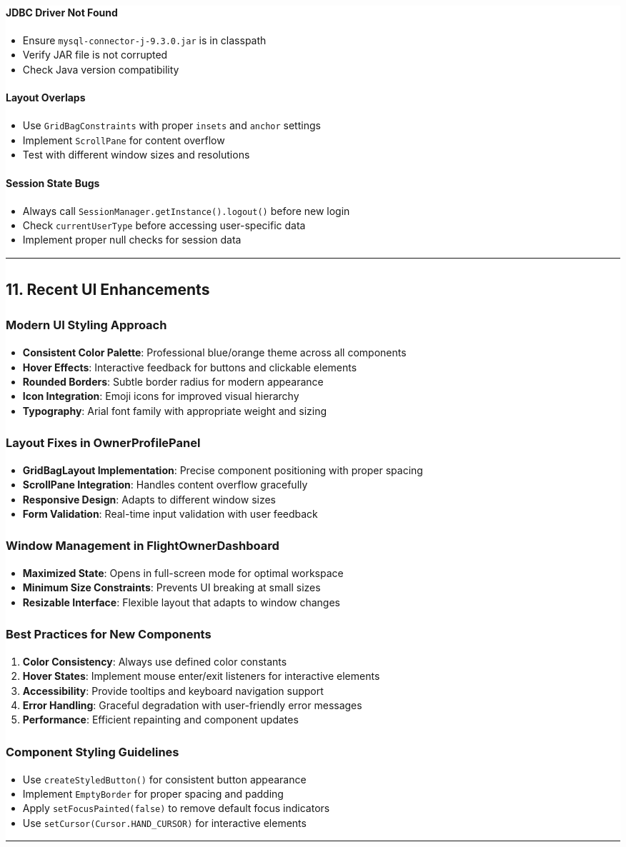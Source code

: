 #### JDBC Driver Not Found
- Ensure `mysql-connector-j-9.3.0.jar` is in classpath
- Verify JAR file is not corrupted
- Check Java version compatibility

#### Layout Overlaps
- Use `GridBagConstraints` with proper `insets` and `anchor` settings
- Implement `ScrollPane` for content overflow
- Test with different window sizes and resolutions

#### Session State Bugs
- Always call `SessionManager.getInstance().logout()` before new login
- Check `currentUserType` before accessing user-specific data
- Implement proper null checks for session data

---

## 11. Recent UI Enhancements

### Modern UI Styling Approach
- **Consistent Color Palette**: Professional blue/orange theme across all components
- **Hover Effects**: Interactive feedback for buttons and clickable elements
- **Rounded Borders**: Subtle border radius for modern appearance
- **Icon Integration**: Emoji icons for improved visual hierarchy
- **Typography**: Arial font family with appropriate weight and sizing

### Layout Fixes in OwnerProfilePanel
- **GridBagLayout Implementation**: Precise component positioning with proper spacing
- **ScrollPane Integration**: Handles content overflow gracefully
- **Responsive Design**: Adapts to different window sizes
- **Form Validation**: Real-time input validation with user feedback

### Window Management in FlightOwnerDashboard
- **Maximized State**: Opens in full-screen mode for optimal workspace
- **Minimum Size Constraints**: Prevents UI breaking at small sizes
- **Resizable Interface**: Flexible layout that adapts to window changes

### Best Practices for New Components

1. **Color Consistency**: Always use defined color constants
2. **Hover States**: Implement mouse enter/exit listeners for interactive elements
3. **Accessibility**: Provide tooltips and keyboard navigation support
4. **Error Handling**: Graceful degradation with user-friendly error messages
5. **Performance**: Efficient repainting and component updates

### Component Styling Guidelines
- Use `createStyledButton()` for consistent button appearance
- Implement `EmptyBorder` for proper spacing and padding
- Apply `setFocusPainted(false)` to remove default focus indicators
- Use `setCursor(Cursor.HAND_CURSOR)` for interactive elements

---